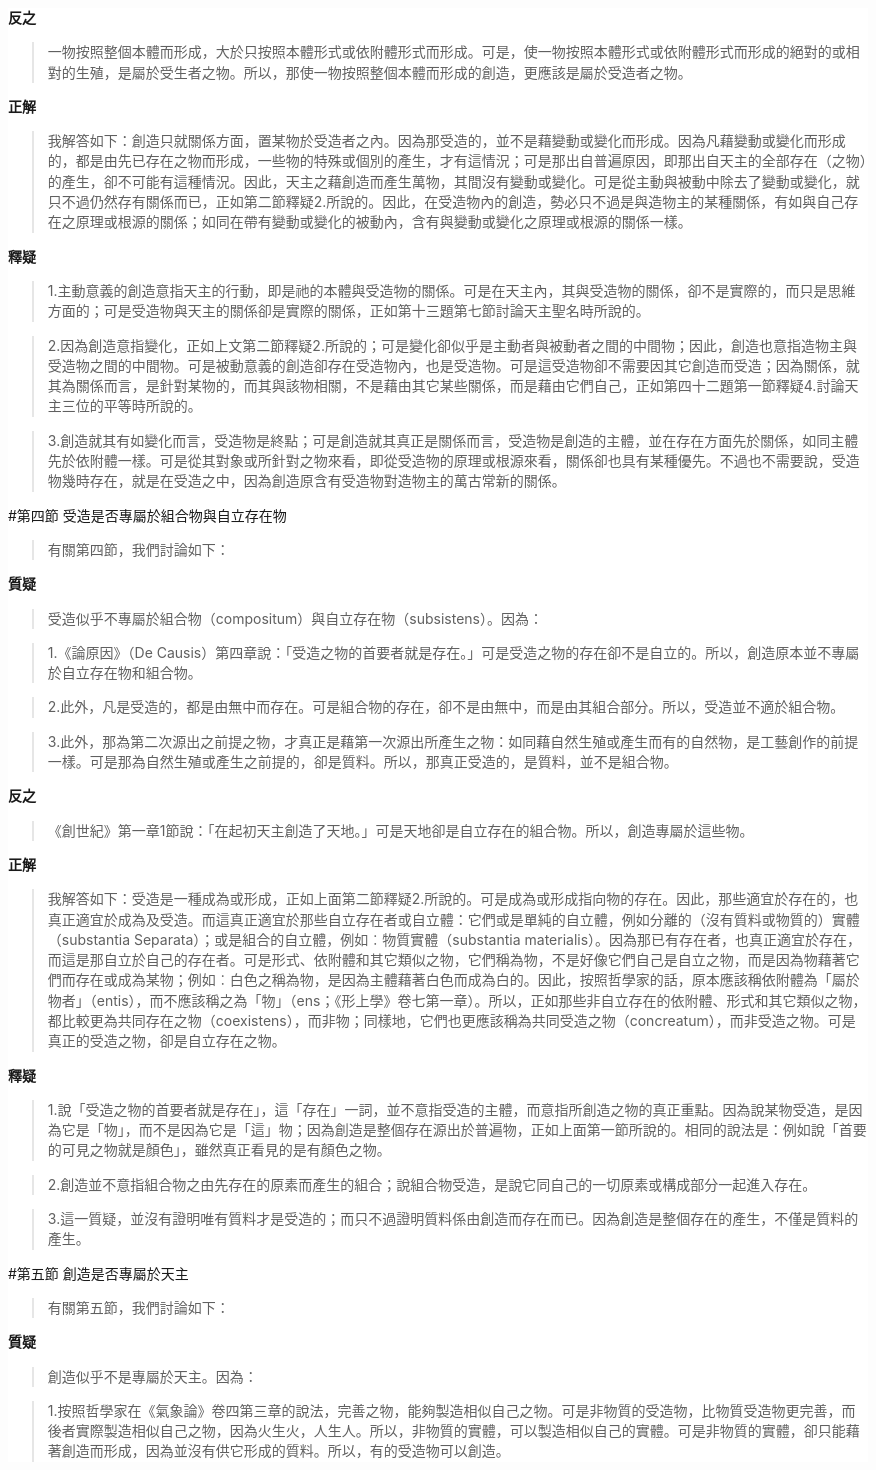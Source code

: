 **反之**	
>一物按照整個本體而形成，大於只按照本體形式或依附體形式而形成。可是，使一物按照本體形式或依附體形式而形成的絕對的或相對的生殖，是屬於受生者之物。所以，那使一物按照整個本體而形成的創造，更應該是屬於受造者之物。

**正解**	
>我解答如下：創造只就關係方面，置某物於受造者之內。因為那受造的，並不是藉變動或變化而形成。因為凡藉變動或變化而形成的，都是由先已存在之物而形成，一些物的特殊或個別的產生，才有這情況；可是那出自普遍原因，即那出自天主的全部存在（之物）的產生，卻不可能有這種情況。因此，天主之藉創造而產生萬物，其間沒有變動或變化。可是從主動與被動中除去了變動或變化，就只不過仍然存有關係而已，正如第二節釋疑2.所說的。因此，在受造物內的創造，勢必只不過是與造物主的某種關係，有如與自己存在之原理或根源的關係；如同在帶有變動或變化的被動內，含有與變動或變化之原理或根源的關係一樣。

**釋疑**	
>1.主動意義的創造意指天主的行動，即是祂的本體與受造物的關係。可是在天主內，其與受造物的關係，卻不是實際的，而只是思維方面的；可是受造物與天主的關係卻是實際的關係，正如第十三題第七節討論天主聖名時所說的。

>2.因為創造意指變化，正如上文第二節釋疑2.所說的；可是變化卻似乎是主動者與被動者之間的中間物；因此，創造也意指造物主與受造物之間的中間物。可是被動意義的創造卻存在受造物內，也是受造物。可是這受造物卻不需要因其它創造而受造；因為關係，就其為關係而言，是針對某物的，而其與該物相關，不是藉由其它某些關係，而是藉由它們自己，正如第四十二題第一節釋疑4.討論天主三位的平等時所說的。

>3.創造就其有如變化而言，受造物是終點；可是創造就其真正是關係而言，受造物是創造的主體，並在存在方面先於關係，如同主體先於依附體一樣。可是從其對象或所針對之物來看，即從受造物的原理或根源來看，關係卻也具有某種優先。不過也不需要說，受造物幾時存在，就是在受造之中，因為創造原含有受造物對造物主的萬古常新的關係。

#第四節  受造是否專屬於組合物與自立存在物

>有關第四節，我們討論如下：

**質疑**	
>受造似乎不專屬於組合物（compositum）與自立存在物（subsistens）。因為：

>1.《論原因》（De Causis）第四章說：「受造之物的首要者就是存在。」可是受造之物的存在卻不是自立的。所以，創造原本並不專屬於自立存在物和組合物。

>2.此外，凡是受造的，都是由無中而存在。可是組合物的存在，卻不是由無中，而是由其組合部分。所以，受造並不適於組合物。

>3.此外，那為第二次源出之前提之物，才真正是藉第一次源出所產生之物：如同藉自然生殖或產生而有的自然物，是工藝創作的前提一樣。可是那為自然生殖或產生之前提的，卻是質料。所以，那真正受造的，是質料，並不是組合物。

**反之**	
>《創世紀》第一章1節說：「在起初天主創造了天地。」可是天地卻是自立存在的組合物。所以，創造專屬於這些物。

**正解**	
>我解答如下：受造是一種成為或形成，正如上面第二節釋疑2.所說的。可是成為或形成指向物的存在。因此，那些適宜於存在的，也真正適宜於成為及受造。而這真正適宜於那些自立存在者或自立體：它們或是單純的自立體，例如分離的（沒有質料或物質的）實體（substantia Separata）；或是組合的自立體，例如︰物質實體（substantia materialis）。因為那已有存在者，也真正適宜於存在，而這是那自立於自己的存在者。可是形式、依附體和其它類似之物，它們稱為物，不是好像它們自己是自立之物，而是因為物藉著它們而存在或成為某物；例如︰白色之稱為物，是因為主體藉著白色而成為白的。因此，按照哲學家的話，原本應該稱依附體為「屬於物者」（entis），而不應該稱之為「物」（ens；《形上學》卷七第一章）。所以，正如那些非自立存在的依附體、形式和其它類似之物，都比較更為共同存在之物（coexistens），而非物；同樣地，它們也更應該稱為共同受造之物（concreatum），而非受造之物。可是真正的受造之物，卻是自立存在之物。

**釋疑**	
>1.說「受造之物的首要者就是存在」，這「存在」一詞，並不意指受造的主體，而意指所創造之物的真正重點。因為說某物受造，是因為它是「物」，而不是因為它是「這」物；因為創造是整個存在源出於普遍物，正如上面第一節所說的。相同的說法是：例如說「首要的可見之物就是顏色」，雖然真正看見的是有顏色之物。

>2.創造並不意指組合物之由先存在的原素而產生的組合；說組合物受造，是說它同自己的一切原素或構成部分一起進入存在。

>3.這一質疑，並沒有證明唯有質料才是受造的；而只不過證明質料係由創造而存在而已。因為創造是整個存在的產生，不僅是質料的產生。

#第五節  創造是否專屬於天主

>有關第五節，我們討論如下：

**質疑**	
>創造似乎不是專屬於天主。因為：

>1.按照哲學家在《氣象論》卷四第三章的說法，完善之物，能夠製造相似自己之物。可是非物質的受造物，比物質受造物更完善，而後者實際製造相似自己之物，因為火生火，人生人。所以，非物質的實體，可以製造相似自己的實體。可是非物質的實體，卻只能藉著創造而形成，因為並沒有供它形成的質料。所以，有的受造物可以創造。
